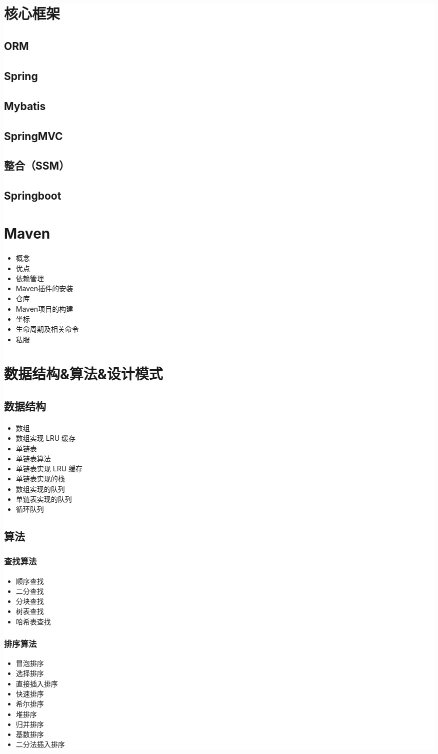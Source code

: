 
# 核心框架
## ORM
## Spring 
## Mybatis
## SpringMVC
## 整合（SSM）
## Springboot


# Maven
- 概念
- 优点
- 依赖管理
- Maven插件的安装
- 仓库
- Maven项目的构建
- 坐标
- 生命周期及相关命令
- 私服



# 数据结构&算法&设计模式
## 数据结构
- 数组
- 数组实现 LRU 缓存
- 单链表
- 单链表算法
- 单链表实现 LRU 缓存
- 单链表实现的栈
- 数组实现的队列
- 单链表实现的队列
- 循环队列

## 算法 
### 查找算法
- 顺序查找
- 二分查找
- 分块查找
- 树表查找
- 哈希表查找
### 排序算法
- 冒泡排序
- 选择排序
- 直接插入排序
- 快速排序
- 希尔排序
- 堆排序
- 归并排序
- 基数排序
- 二分法插入排序